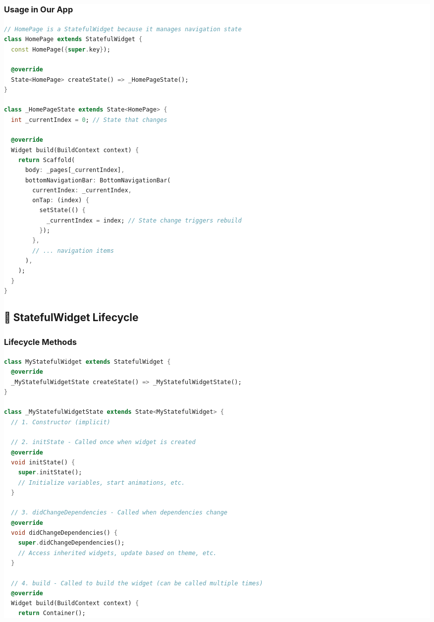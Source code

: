 ### Usage in Our App

```dart
// HomePage is a StatefulWidget because it manages navigation state
class HomePage extends StatefulWidget {
  const HomePage({super.key});

  @override
  State<HomePage> createState() => _HomePageState();
}

class _HomePageState extends State<HomePage> {
  int _currentIndex = 0; // State that changes

  @override
  Widget build(BuildContext context) {
    return Scaffold(
      body: _pages[_currentIndex],
      bottomNavigationBar: BottomNavigationBar(
        currentIndex: _currentIndex,
        onTap: (index) {
          setState(() {
            _currentIndex = index; // State change triggers rebuild
          });
        },
        // ... navigation items
      ),
    );
  }
}
```

## 🔧 StatefulWidget Lifecycle

### Lifecycle Methods

```dart
class MyStatefulWidget extends StatefulWidget {
  @override
  _MyStatefulWidgetState createState() => _MyStatefulWidgetState();
}

class _MyStatefulWidgetState extends State<MyStatefulWidget> {
  // 1. Constructor (implicit)
  
  // 2. initState - Called once when widget is created
  @override
  void initState() {
    super.initState();
    // Initialize variables, start animations, etc.
  }
  
  // 3. didChangeDependencies - Called when dependencies change
  @override
  void didChangeDependencies() {
    super.didChangeDependencies();
    // Access inherited widgets, update based on theme, etc.
  }
  
  // 4. build - Called to build the widget (can be called multiple times)
  @override
  Widget build(BuildContext context) {
    return Container();
```
